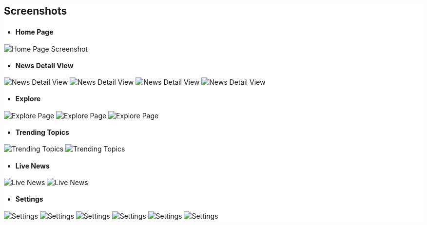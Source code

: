## Screenshots

- **Home Page**

<img src="https://github.com/user-attachments/assets/21a7fa41-2e02-465f-9d87-5a1d96103cca" alt="Home Page Screenshot" width="500"/>

- **News Detail View**

<img src="https://github.com/user-attachments/assets/e13c1101-b928-45a4-af3c-27565e0feb0d" alt="News Detail View" width="500"/>

<img src="https://github.com/user-attachments/assets/4ffd9c64-a736-431d-b014-b75191cb3ca9" alt="News Detail View" width="500"/>

<img src="https://github.com/user-attachments/assets/5fbd0706-55a4-4e74-865c-d01d4ebc55d2" alt="News Detail View" width="500"/>

<img src="https://github.com/user-attachments/assets/9fe80e04-1c1c-46ba-8828-86b57beb731a" alt="News Detail View" width="500"/>

- **Explore**

<img src="https://github.com/user-attachments/assets/67be7dbc-a0f9-4c50-8083-d26f59b52860" alt="Explore Page" width="500"/>

<img src="https://github.com/user-attachments/assets/585c5799-8a5d-473a-b081-3050290093ed" alt="Explore Page" width="500"/>

<img src="https://github.com/user-attachments/assets/37cd8f51-c92d-4739-826e-8c9262bec630" alt="Explore Page" width="500"/>

- **Trending Topics**

<img src="https://github.com/user-attachments/assets/abaf1acb-f515-4520-afde-44855cfce394" alt="Trending Topics" width="500"/>

<img src="https://github.com/user-attachments/assets/cde03cb8-08dc-40d1-a64f-9a30c2c66c8d" alt="Trending Topics" width="500"/>

- **Live News**

<img src="https://github.com/user-attachments/assets/57ba2de3-9f2c-4267-8647-c4774889fbd6" alt="Live News" width="500"/>

<img src="https://github.com/user-attachments/assets/ae4b4b0f-9f95-4f67-abbb-26e91f318513" alt="Live News" width="500"/>

- **Settings**

<img src="https://github.com/user-attachments/assets/72f4a53b-0273-46e3-9730-7a50cb5c8194" alt="Settings" width="500"/>

<img src="https://github.com/user-attachments/assets/21c64d2f-32a1-4f07-900b-f70f9d640c2e" alt="Settings" width="500"/>

<img src="https://github.com/user-attachments/assets/d653c1c5-7e07-4ca5-9176-54072c7d793c" alt="Settings" width="500"/>

<img src="https://github.com/user-attachments/assets/91cd6c82-68aa-42fb-b21f-fe7c7a48a5c6" alt="Settings" width="500"/>

<img src="https://github.com/user-attachments/assets/14fe0efe-f187-4732-bac5-f3f2b31ba305" alt="Settings" width="500"/>

<img src="https://github.com/user-attachments/assets/ad62d77a-6159-4b70-93f7-0fe9746fc614" alt="Settings" width="500"/>
